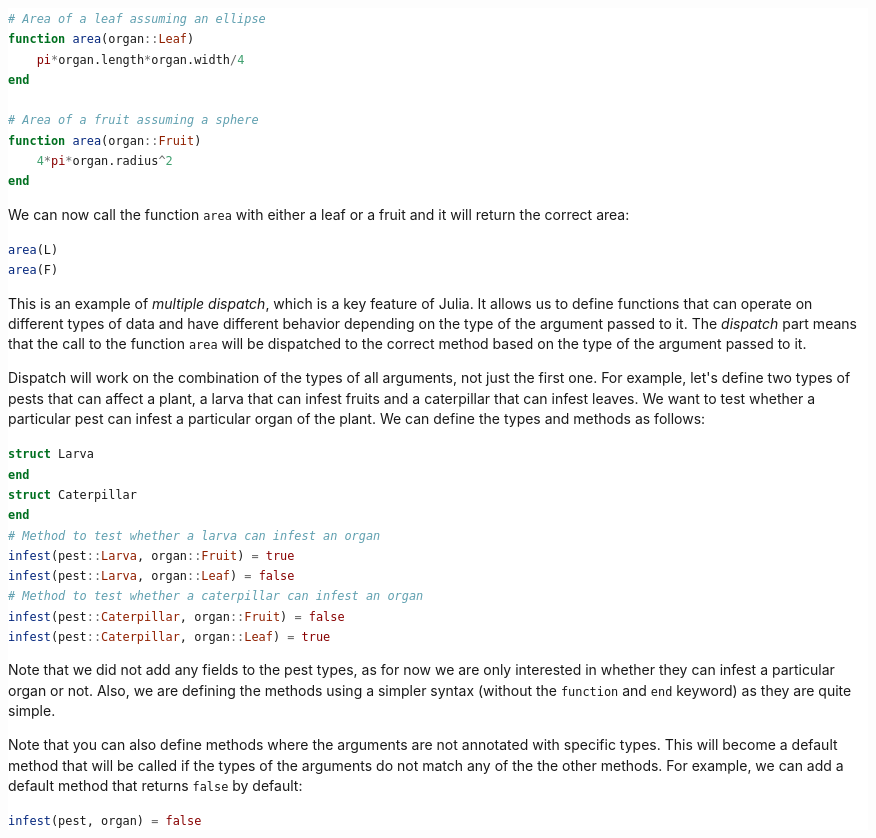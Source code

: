 ```julia
# Area of a leaf assuming an ellipse
function area(organ::Leaf)
    pi*organ.length*organ.width/4
end

# Area of a fruit assuming a sphere
function area(organ::Fruit)
    4*pi*organ.radius^2
end
```

We can now call the function `area` with either a leaf or a fruit and it will return the
correct area:

```julia
area(L)
area(F)
```

This is an example of *multiple dispatch*, which is a key feature of Julia. It allows us to
define functions that can operate on different types of data and have different behavior
depending on the type of the argument passed to it. The *dispatch* part means that the
call to the function `area` will be dispatched to the correct method based on the type of the
argument passed to it.

Dispatch will work on the combination of the types of all arguments, not just the
first one. For example, let's define two types of pests that can affect a plant, a larva that
can infest fruits and a caterpillar that can infest leaves. We want to test whether a particular
pest can infest a particular organ of the plant. We can define the types and methods as
follows:

```julia
struct Larva
end
struct Caterpillar
end
# Method to test whether a larva can infest an organ
infest(pest::Larva, organ::Fruit) = true
infest(pest::Larva, organ::Leaf) = false
# Method to test whether a caterpillar can infest an organ
infest(pest::Caterpillar, organ::Fruit) = false
infest(pest::Caterpillar, organ::Leaf) = true
```

Note that we did not add any fields to the pest types, as for now we are only interested in
whether they can infest a particular organ or not. Also, we are defining the methods using
a simpler syntax (without the `function` and `end` keyword) as they are quite simple.

Note that you can also define methods where the arguments are not annotated with specific
types. This will become a default method that will be called if the types of the arguments
do not match any of the the other methods. For example, we can add a default method that
returns `false` by default:

```julia
infest(pest, organ) = false
```
